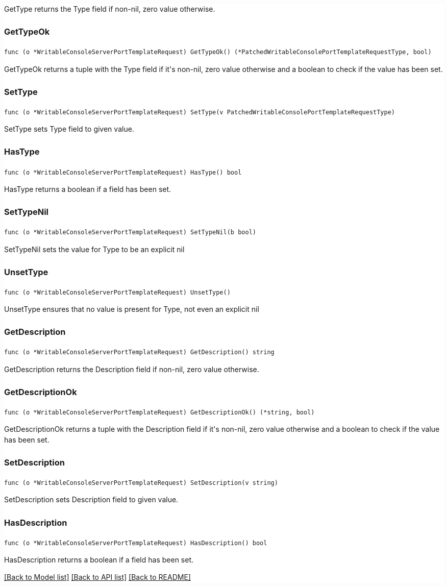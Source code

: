 GetType returns the Type field if non-nil, zero value otherwise.

### GetTypeOk

`func (o *WritableConsoleServerPortTemplateRequest) GetTypeOk() (*PatchedWritableConsolePortTemplateRequestType, bool)`

GetTypeOk returns a tuple with the Type field if it's non-nil, zero value otherwise
and a boolean to check if the value has been set.

### SetType

`func (o *WritableConsoleServerPortTemplateRequest) SetType(v PatchedWritableConsolePortTemplateRequestType)`

SetType sets Type field to given value.

### HasType

`func (o *WritableConsoleServerPortTemplateRequest) HasType() bool`

HasType returns a boolean if a field has been set.

### SetTypeNil

`func (o *WritableConsoleServerPortTemplateRequest) SetTypeNil(b bool)`

 SetTypeNil sets the value for Type to be an explicit nil

### UnsetType
`func (o *WritableConsoleServerPortTemplateRequest) UnsetType()`

UnsetType ensures that no value is present for Type, not even an explicit nil
### GetDescription

`func (o *WritableConsoleServerPortTemplateRequest) GetDescription() string`

GetDescription returns the Description field if non-nil, zero value otherwise.

### GetDescriptionOk

`func (o *WritableConsoleServerPortTemplateRequest) GetDescriptionOk() (*string, bool)`

GetDescriptionOk returns a tuple with the Description field if it's non-nil, zero value otherwise
and a boolean to check if the value has been set.

### SetDescription

`func (o *WritableConsoleServerPortTemplateRequest) SetDescription(v string)`

SetDescription sets Description field to given value.

### HasDescription

`func (o *WritableConsoleServerPortTemplateRequest) HasDescription() bool`

HasDescription returns a boolean if a field has been set.


[[Back to Model list]](../README.md#documentation-for-models) [[Back to API list]](../README.md#documentation-for-api-endpoints) [[Back to README]](../README.md)


